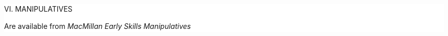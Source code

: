    VI. MANIPULATIVES
  </i>
 </p>
 <p>
  Are available from
  <i>
   MacMillan Early Skills Manipulatives
  </i>
 </p>

</body>